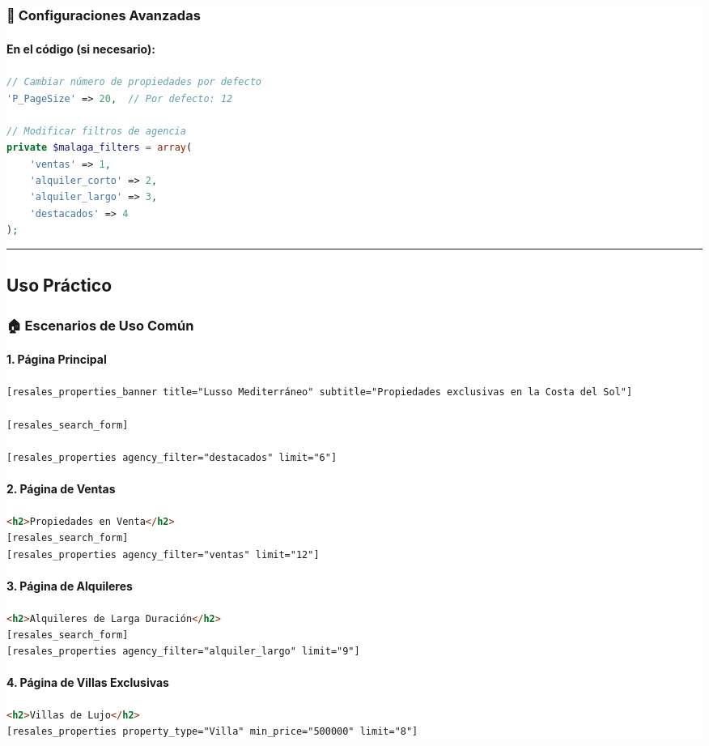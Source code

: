 ### 🔧 **Configuraciones Avanzadas**

#### **En el código (si necesario)**:
```php
// Cambiar número de propiedades por defecto
'P_PageSize' => 20,  // Por defecto: 12

// Modificar filtros de agencia
private $malaga_filters = array(
    'ventas' => 1,
    'alquiler_corto' => 2,
    'alquiler_largo' => 3,
    'destacados' => 4
);
```

---

## **Uso Práctico**

### 🏠 **Escenarios de Uso Común**

#### **1. Página Principal**
```html
[resales_properties_banner title="Lusso Mediterráneo" subtitle="Propiedades exclusivas en la Costa del Sol"]

[resales_search_form]

[resales_properties agency_filter="destacados" limit="6"]
```

#### **2. Página de Ventas**
```html
<h2>Propiedades en Venta</h2>
[resales_search_form]
[resales_properties agency_filter="ventas" limit="12"]
```

#### **3. Página de Alquileres**
```html
<h2>Alquileres de Larga Duración</h2>
[resales_search_form]
[resales_properties agency_filter="alquiler_largo" limit="9"]
```

#### **4. Página de Villas Exclusivas**
```html
<h2>Villas de Lujo</h2>
[resales_properties property_type="Villa" min_price="500000" limit="8"]
```
